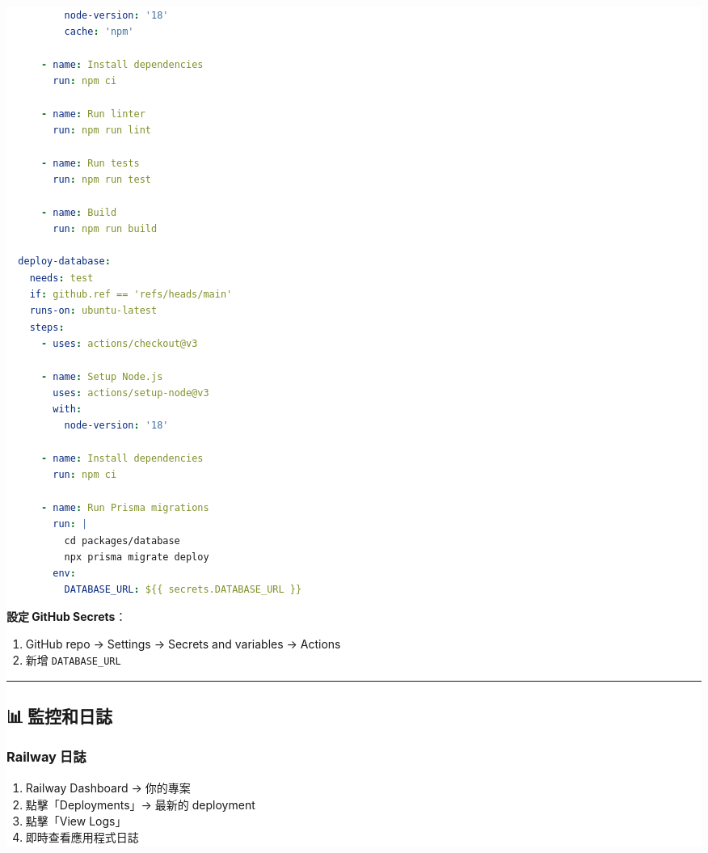 ```yaml
          node-version: '18'
          cache: 'npm'
      
      - name: Install dependencies
        run: npm ci
      
      - name: Run linter
        run: npm run lint
      
      - name: Run tests
        run: npm run test
      
      - name: Build
        run: npm run build

  deploy-database:
    needs: test
    if: github.ref == 'refs/heads/main'
    runs-on: ubuntu-latest
    steps:
      - uses: actions/checkout@v3
      
      - name: Setup Node.js
        uses: actions/setup-node@v3
        with:
          node-version: '18'
      
      - name: Install dependencies
        run: npm ci
      
      - name: Run Prisma migrations
        run: |
          cd packages/database
          npx prisma migrate deploy
        env:
          DATABASE_URL: ${{ secrets.DATABASE_URL }}
```

**設定 GitHub Secrets**：
1. GitHub repo → Settings → Secrets and variables → Actions
2. 新增 `DATABASE_URL`

---

## 📊 監控和日誌

### Railway 日誌

1. Railway Dashboard → 你的專案
2. 點擊「Deployments」→ 最新的 deployment
3. 點擊「View Logs」
4. 即時查看應用程式日誌
